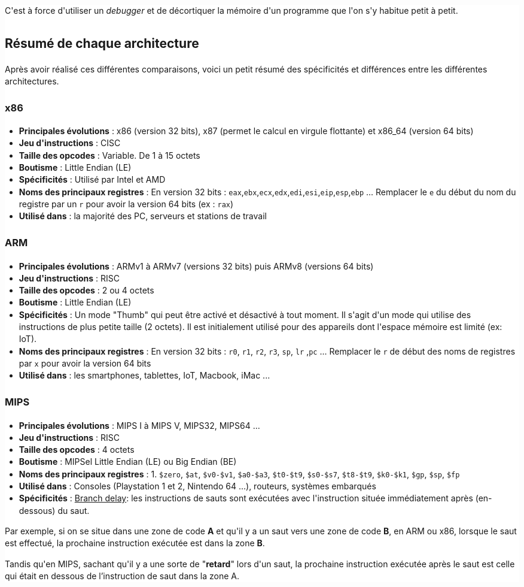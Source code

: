 C'est à force d'utiliser un *debugger* et de décortiquer la mémoire d'un programme que l'on s'y habitue petit à petit.

## Résumé de chaque architecture

Après avoir réalisé ces différentes comparaisons, voici un petit résumé des spécificités et différences entre les différentes architectures.

### x86

- **Principales évolutions** : x86 (version 32 bits), x87 (permet le calcul en virgule flottante) et x86_64 (version 64 bits)
- **Jeu d'instructions** : CISC
- **Taille des opcodes** : Variable. De 1 à 15 octets 
- **Boutisme** : Little Endian (LE)
- **Spécificités** : Utilisé par Intel et AMD
- **Noms des principaux registres** : En version 32 bits : `eax`,`ebx`,`ecx`,`edx`,`edi`,`esi`,`eip`,`esp`,`ebp` ... Remplacer le `e` du début du nom du registre par un `r` pour avoir la version 64 bits (ex : `rax`)
- **Utilisé dans** : la majorité des PC, serveurs et stations de travail

### ARM

- **Principales évolutions** : ARMv1 à ARMv7 (versions 32 bits) puis ARMv8 (versions 64 bits)
- **Jeu d'instructions** : RISC
- **Taille des opcodes** : 2 ou 4 octets
- **Boutisme** : Little Endian (LE)
- **Spécificités** : Un mode "Thumb" qui peut être activé et désactivé à tout moment. Il s'agit d'un mode qui utilise des instructions de plus petite taille (2 octets). Il est initialement utilisé pour des appareils dont l'espace mémoire est limité (ex: IoT).
- **Noms des principaux registres** : En version 32 bits : `r0`, `r1`, `r2`, `r3`, `sp`, `lr` ,`pc` ... Remplacer le `r` de début des noms de registres par `x` pour avoir la version 64 bits
- **Utilisé dans** : les smartphones, tablettes, IoT, Macbook, iMac ...

### MIPS

- **Principales évolutions** : MIPS I à MIPS V, MIPS32, MIPS64 ...
- **Jeu d'instructions** : RISC
- **Taille des opcodes** : 4 octets
- **Boutisme** : MIPSel Little Endian (LE) ou Big Endian (BE)
- **Noms des principaux registres** : 1. `$zero`, `$at`, `$v0-$v1`, `$a0-$a3`, `$t0-$t9`, `$s0-$s7`, `$t8-$t9`, `$k0-$k1`, `$gp`, `$sp`, `$fp`
- **Utilisé dans** : Consoles (Playstation 1 et 2, Nintendo 64 ...), routeurs, systèmes embarqués
- **Spécificités** : [Branch delay](https://en.wikipedia.org/wiki/Delay_slot): les instructions de sauts sont exécutées avec l'instruction située immédiatement après (en-dessous) du saut. 

Par exemple, si on se situe dans une zone de code **A** et qu'il y a un saut vers une zone de code **B**, en ARM ou x86, lorsque le saut est effectué, la prochaine instruction exécutée est dans la zone **B**. 

Tandis qu'en MIPS, sachant qu'il y a une sorte de "**retard**" lors d'un saut, la prochaine instruction exécutée après le saut est celle qui était en dessous de l’instruction de saut dans la zone A. 
